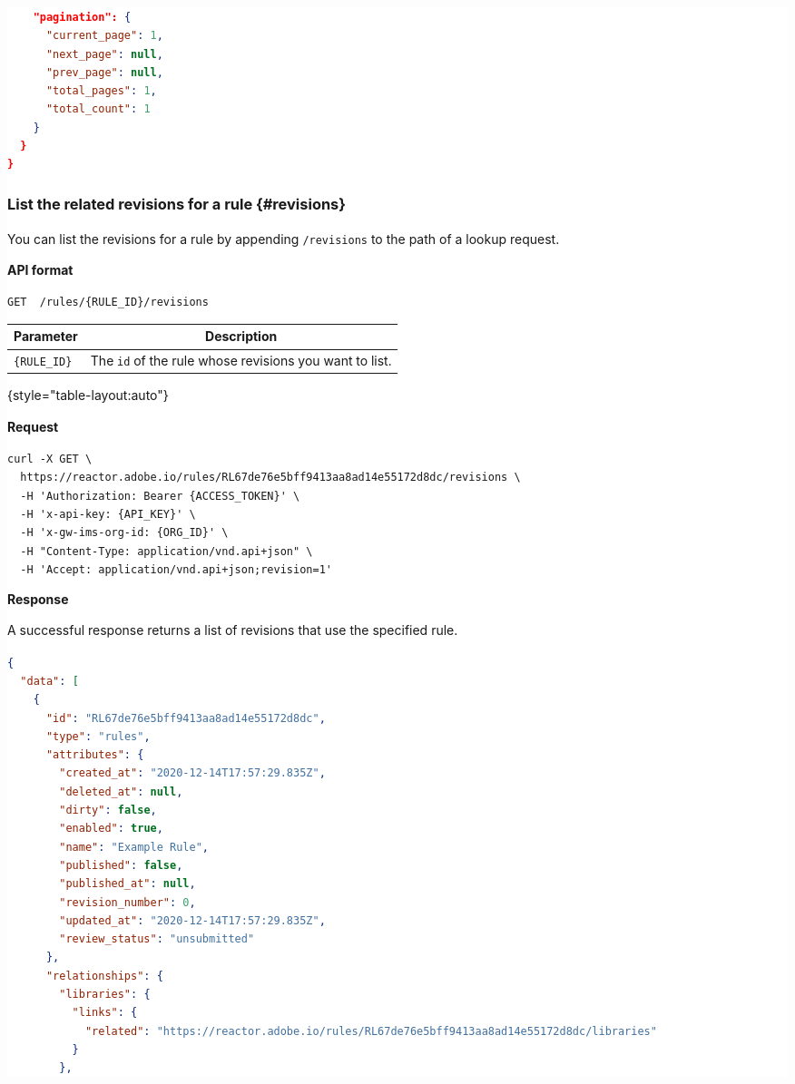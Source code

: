 ```json
    "pagination": {
      "current_page": 1,
      "next_page": null,
      "prev_page": null,
      "total_pages": 1,
      "total_count": 1
    }
  }
}
```

### List the related revisions for a rule {#revisions}

You can list the revisions for a rule by appending `/revisions` to the path of a lookup request.

**API format**

```http
GET  /rules/{RULE_ID}/revisions
```

| Parameter | Description |
| --- | --- |
| `{RULE_ID}` | The `id` of the rule whose revisions you want to list. |

{style="table-layout:auto"}

**Request**

```shell
curl -X GET \
  https://reactor.adobe.io/rules/RL67de76e5bff9413aa8ad14e55172d8dc/revisions \
  -H 'Authorization: Bearer {ACCESS_TOKEN}' \
  -H 'x-api-key: {API_KEY}' \
  -H 'x-gw-ims-org-id: {ORG_ID}' \
  -H "Content-Type: application/vnd.api+json" \
  -H 'Accept: application/vnd.api+json;revision=1'
```

**Response**

A successful response returns a list of revisions that use the specified rule.

```json
{
  "data": [
    {
      "id": "RL67de76e5bff9413aa8ad14e55172d8dc",
      "type": "rules",
      "attributes": {
        "created_at": "2020-12-14T17:57:29.835Z",
        "deleted_at": null,
        "dirty": false,
        "enabled": true,
        "name": "Example Rule",
        "published": false,
        "published_at": null,
        "revision_number": 0,
        "updated_at": "2020-12-14T17:57:29.835Z",
        "review_status": "unsubmitted"
      },
      "relationships": {
        "libraries": {
          "links": {
            "related": "https://reactor.adobe.io/rules/RL67de76e5bff9413aa8ad14e55172d8dc/libraries"
          }
        },
```